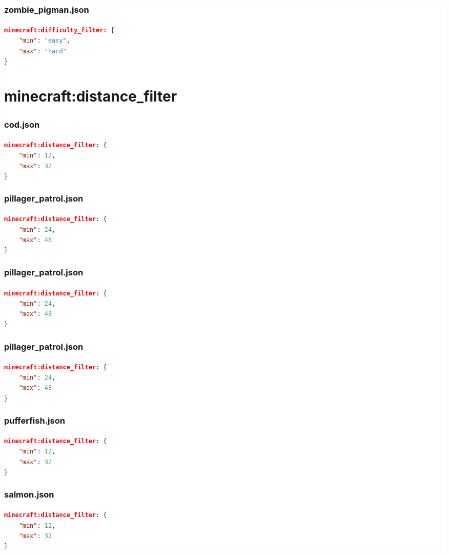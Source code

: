 ### zombie_pigman.json
```JSON
minecraft:difficulty_filter: {
    "min": "easy",
    "max": "hard"
}
```

# minecraft:distance_filter
### cod.json
```JSON
minecraft:distance_filter: {
    "min": 12,
    "max": 32
}
```

### pillager_patrol.json
```JSON
minecraft:distance_filter: {
    "min": 24,
    "max": 48
}
```

### pillager_patrol.json
```JSON
minecraft:distance_filter: {
    "min": 24,
    "max": 48
}
```

### pillager_patrol.json
```JSON
minecraft:distance_filter: {
    "min": 24,
    "max": 48
}
```

### pufferfish.json
```JSON
minecraft:distance_filter: {
    "min": 12,
    "max": 32
}
```

### salmon.json
```JSON
minecraft:distance_filter: {
    "min": 12,
    "max": 32
}
```
